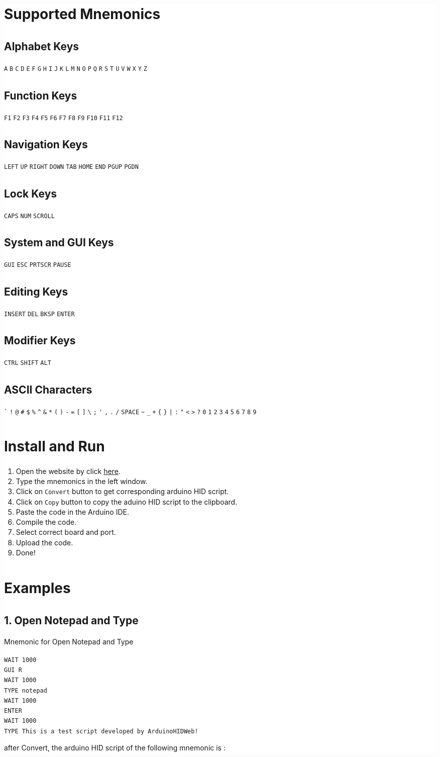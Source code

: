 # Supported Mnemonics
## Alphabet Keys
`A` `B` `C` `D` `E` `F` `G` `H` `I` `J` `K` `L` `M` `N` `O` 
`P` `Q` `R` `S` `T` `U` `V` `W` `X` `Y` `Z`
## Function Keys
`F1` `F2` `F3` `F4` `F5` `F6` `F7` `F8` `F9` `F10` `F11` `F12`
## Navigation Keys
`LEFT` `UP` `RIGHT` `DOWN` `TAB` `HOME` `END` `PGUP` `PGDN`
## Lock Keys
`CAPS` `NUM` `SCROLL`
## System and GUI Keys
`GUI` `ESC` `PRTSCR` `PAUSE`
## Editing Keys
`INSERT` `DEL` `BKSP` `ENTER`
## Modifier Keys
`CTRL` `SHIFT` `ALT`
## ASCII Characters
`` ` `` `!` `@` `#` `$` `%` `^` `&` `*` `(` `)` `-` `=` `[` `]` `\` `;` 
`'` `,` `.` `/` `SPACE` `~` `_` `+` `{` `}` `|` `:` `"` `<` `>` `?` `0`
`1` `2` `3` `4` `5` `6` `7` `8` `9`

# Install and Run
1. Open the website by click [here](https://wirebits.github.io/ArduinoHID-Web/).
2. Type the mnemonics in the left window.
3. Click on `Convert` button to get corresponding arduino HID script.
4. Click on `Copy` button to copy the aduino HID script to the clipboard.
5. Paste the code in the Arduino IDE.
6. Compile the code.
7. Select correct board and port.
8. Upload the code.
9. Done!

# Examples
## 1. Open Notepad and Type
Mnemonic for Open Notepad and Type

```
WAIT 1000
GUI R
WAIT 1000
TYPE notepad
WAIT 1000
ENTER
WAIT 1000
TYPE This is a test script developed by ArduinoHIDWeb!
```
after Convert, the arduino HID script of the following mnemonic is :
